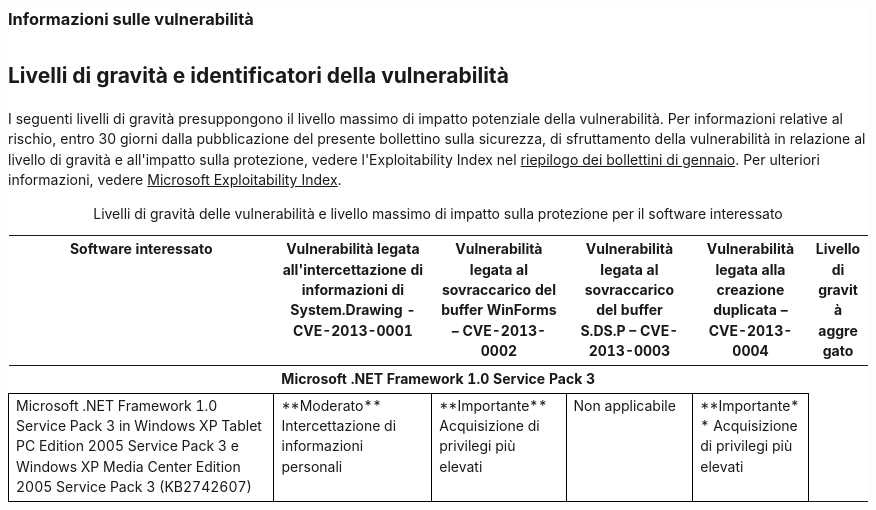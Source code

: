 ### **Informazioni sulle vulnerabilità**

Livelli di gravità e identificatori della vulnerabilità
-------------------------------------------------------

<span></span>
I seguenti livelli di gravità presuppongono il livello massimo di impatto potenziale della vulnerabilità. Per informazioni relative al rischio, entro 30 giorni dalla pubblicazione del presente bollettino sulla sicurezza, di sfruttamento della vulnerabilità in relazione al livello di gravità e all'impatto sulla protezione, vedere l'Exploitability Index nel [riepilogo dei bollettini di gennaio](http://technet.microsoft.com/security/bulletin/ms13-jan). Per ulteriori informazioni, vedere [Microsoft Exploitability Index](http://technet.microsoft.com/it-it/security/cc998259.aspx).

<table class="dataTable">
<caption>
Livelli di gravità delle vulnerabilità e livello massimo di impatto sulla protezione per il software interessato
</caption>
<tr class="thead">
<th>
Software interessato
</th>
<th>
Vulnerabilità legata all'intercettazione di informazioni di System.Drawing - CVE-2013-0001
</th>
<th>
Vulnerabilità legata al sovraccarico del buffer WinForms – CVE-2013-0002
</th>
<th>
Vulnerabilità legata al sovraccarico del buffer S.DS.P – CVE-2013-0003
</th>
<th>
Vulnerabilità legata alla creazione duplicata – CVE-2013-0004
</th>
<th>
Livello di gravità aggregato
</th>
</tr>
<tr>
<th colspan="6">
Microsoft .NET Framework 1.0 Service Pack 3
</th>
</tr>
<tr>
<td style="border:1px solid black;">
Microsoft .NET Framework 1.0 Service Pack 3 in Windows XP Tablet PC Edition 2005 Service Pack 3 e Windows XP Media Center Edition 2005 Service Pack 3  
(KB2742607)
</td>
<td style="border:1px solid black;">
**Moderato**  
Intercettazione di informazioni personali
</td>
<td style="border:1px solid black;">
**Importante**  
Acquisizione di privilegi più elevati
</td>
<td style="border:1px solid black;">
Non applicabile
</td>
<td style="border:1px solid black;">
**Importante**  
Acquisizione di privilegi più elevati
</td>